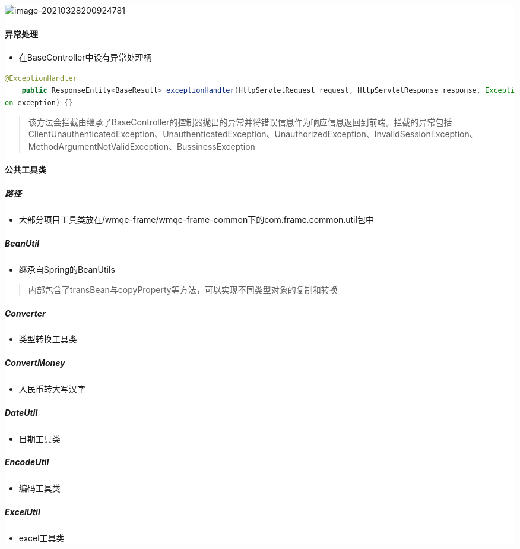 

![image-20210328200924781](C:\Users\Administrator\AppData\Roaming\Typora\typora-user-images\image-20210328200924781.png)





#### 异常处理

- 在BaseController中设有异常处理柄

```java
@ExceptionHandler
    public ResponseEntity<BaseResult> exceptionHandler(HttpServletRequest request, HttpServletResponse response, Exception exception) {}
```

> 该方法会拦截由继承了BaseController的控制器抛出的异常并将错误信息作为响应信息返回到前端。拦截的异常包括ClientUnauthenticatedException、UnauthenticatedException、UnauthorizedException、InvalidSessionException、MethodArgumentNotValidException、BussinessException





#### 公共工具类

##### 路径

- 大部分项目工具类放在/wmqe-frame/wmqe-frame-common下的com.frame.common.util包中

##### BeanUtil

- 继承自Spring的BeanUtils

> 内部包含了transBean与copyProperty等方法，可以实现不同类型对象的复制和转换

##### Converter      

- 类型转换工具类

##### ConvertMoney

- 人民币转大写汉字



##### DateUtil          

- 日期工具类



##### EncodeUtil     

- 编码工具类



##### ExcelUtil           

- excel工具类

